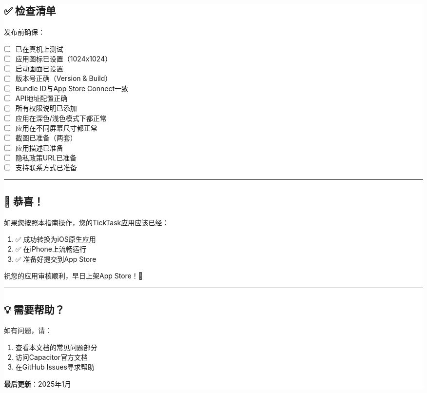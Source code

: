 
## ✅ 检查清单

发布前确保：

- [ ] 已在真机上测试
- [ ] 应用图标已设置（1024x1024）
- [ ] 启动画面已设置
- [ ] 版本号正确（Version & Build）
- [ ] Bundle ID与App Store Connect一致
- [ ] API地址配置正确
- [ ] 所有权限说明已添加
- [ ] 应用在深色/浅色模式下都正常
- [ ] 应用在不同屏幕尺寸都正常
- [ ] 截图已准备（两套）
- [ ] 应用描述已准备
- [ ] 隐私政策URL已准备
- [ ] 支持联系方式已准备

---

## 🎉 恭喜！

如果您按照本指南操作，您的TickTask应用应该已经：
1. ✅ 成功转换为iOS原生应用
2. ✅ 在iPhone上流畅运行
3. ✅ 准备好提交到App Store

祝您的应用审核顺利，早日上架App Store！🚀

---

## 💡 需要帮助？

如有问题，请：
1. 查看本文档的常见问题部分
2. 访问Capacitor官方文档
3. 在GitHub Issues寻求帮助

**最后更新**：2025年1月
